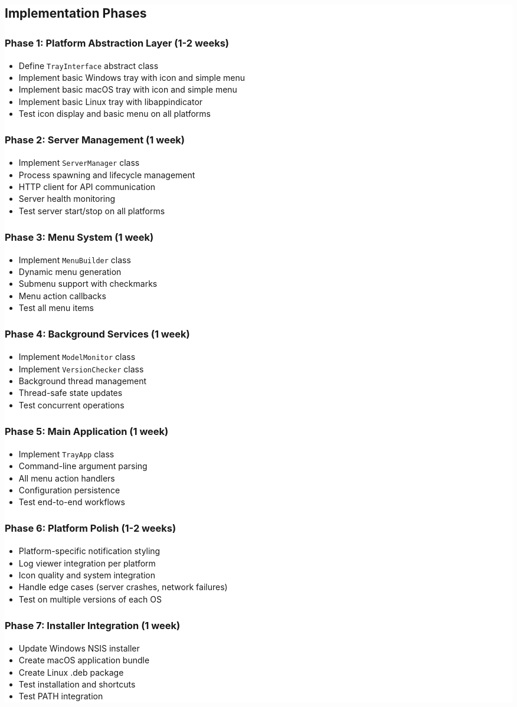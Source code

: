 ## Implementation Phases

### Phase 1: Platform Abstraction Layer (1-2 weeks)
- Define `TrayInterface` abstract class
- Implement basic Windows tray with icon and simple menu
- Implement basic macOS tray with icon and simple menu
- Implement basic Linux tray with libappindicator
- Test icon display and basic menu on all platforms

### Phase 2: Server Management (1 week)
- Implement `ServerManager` class
- Process spawning and lifecycle management
- HTTP client for API communication
- Server health monitoring
- Test server start/stop on all platforms

### Phase 3: Menu System (1 week)
- Implement `MenuBuilder` class
- Dynamic menu generation
- Submenu support with checkmarks
- Menu action callbacks
- Test all menu items

### Phase 4: Background Services (1 week)
- Implement `ModelMonitor` class
- Implement `VersionChecker` class
- Background thread management
- Thread-safe state updates
- Test concurrent operations

### Phase 5: Main Application (1 week)
- Implement `TrayApp` class
- Command-line argument parsing
- All menu action handlers
- Configuration persistence
- Test end-to-end workflows

### Phase 6: Platform Polish (1-2 weeks)
- Platform-specific notification styling
- Log viewer integration per platform
- Icon quality and system integration
- Handle edge cases (server crashes, network failures)
- Test on multiple versions of each OS

### Phase 7: Installer Integration (1 week)
- Update Windows NSIS installer
- Create macOS application bundle
- Create Linux .deb package
- Test installation and shortcuts
- Test PATH integration
